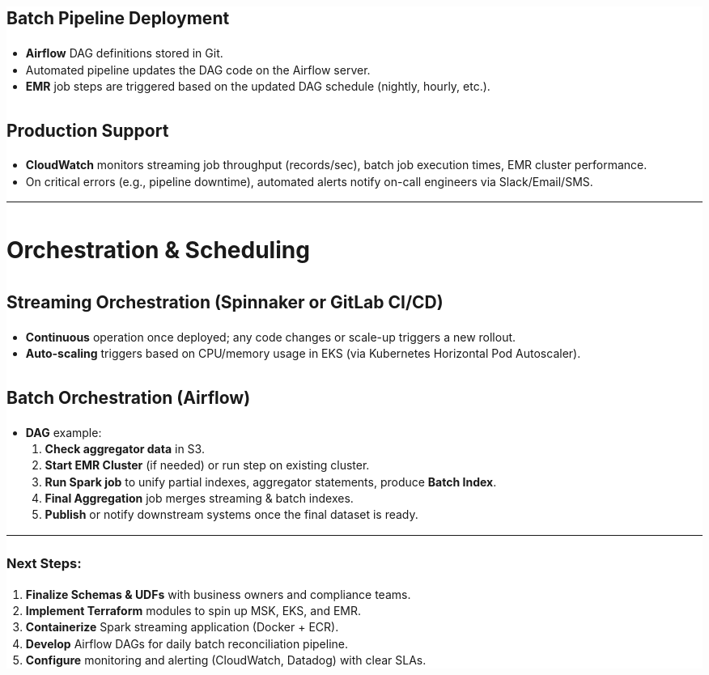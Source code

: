 ## **Batch Pipeline Deployment**

- **Airflow** DAG definitions stored in Git.  
- Automated pipeline updates the DAG code on the Airflow server.  
- **EMR** job steps are triggered based on the updated DAG schedule (nightly, hourly, etc.).

## **Production Support**

- **CloudWatch** monitors streaming job throughput (records/sec), batch job execution times, EMR cluster performance.  
- On critical errors (e.g., pipeline downtime), automated alerts notify on-call engineers via Slack/Email/SMS.

---

# **Orchestration & Scheduling**

## **Streaming Orchestration** (Spinnaker or GitLab CI/CD)  
- **Continuous** operation once deployed; any code changes or scale-up triggers a new rollout.  
- **Auto-scaling** triggers based on CPU/memory usage in EKS (via Kubernetes Horizontal Pod Autoscaler).

## **Batch Orchestration** (Airflow)  
- **DAG** example:
  1. **Check aggregator data** in S3.  
  2. **Start EMR Cluster** (if needed) or run step on existing cluster.  
  3. **Run Spark job** to unify partial indexes, aggregator statements, produce **Batch Index**.  
  4. **Final Aggregation** job merges streaming & batch indexes.  
  5. **Publish** or notify downstream systems once the final dataset is ready.  

---

### **Next Steps**:
1. **Finalize Schemas & UDFs** with business owners and compliance teams.  
2. **Implement Terraform** modules to spin up MSK, EKS, and EMR.  
3. **Containerize** Spark streaming application (Docker + ECR).  
4. **Develop** Airflow DAGs for daily batch reconciliation pipeline.  
5. **Configure** monitoring and alerting (CloudWatch, Datadog) with clear SLAs.

